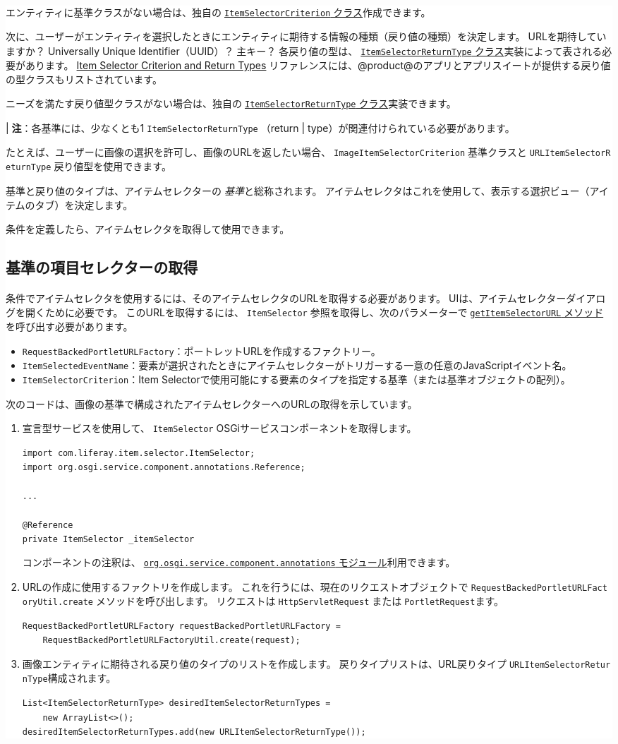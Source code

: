 エンティティに基準クラスがない場合は、独自の [`ItemSelectorCriterion` クラス](@app-ref@/collaboration/latest/javadocs/com/liferay/item/selector/ItemSelectorCriterion.html)作成できます。

次に、ユーザーがエンティティを選択したときにエンティティに期待する情報の種類（戻り値の種類）を決定します。 URLを期待していますか？ Universally Unique Identifier（UUID）？ 主キー？ 各戻り値の型は、 [`ItemSelectorReturnType` クラス](@app-ref@/collaboration/latest/javadocs/com/liferay/item/selector/ItemSelectorReturnType.html)実装によって表される必要があります。 [Item Selector Criterion and Return Types](/docs/7-1/reference/-/knowledge_base/r/item-selector-criterion-and-return-types) リファレンスには、@product@のアプリとアプリスイートが提供する戻り値の型クラスもリストされています。

ニーズを満たす戻り値型クラスがない場合は、独自の [`ItemSelectorReturnType` クラス](@app-ref@/collaboration/latest/javadocs/com/liferay/item/selector/ItemSelectorReturnType.html)実装できます。

| **注**：各基準には、少なくとも1 `ItemSelectorReturnType` （return | type）が関連付けられている必要があります。

たとえば、ユーザーに画像の選択を許可し、画像のURLを返したい場合、 `ImageItemSelectorCriterion` 基準クラスと `URLItemSelectorReturnType` 戻り値型を使用できます。

基準と戻り値のタイプは、アイテムセレクターの *基準*と総称されます。 アイテムセレクタはこれを使用して、表示する選択ビュー（アイテムのタブ）を決定します。

条件を定義したら、アイテムセレクタを取得して使用できます。

## 基準の項目セレクターの取得

条件でアイテムセレクタを使用するには、そのアイテムセレクタのURLを取得する必要があります。 UIは、アイテムセレクターダイアログを開くために必要です。 このURLを取得するには、 `ItemSelector` 参照を取得し、次のパラメーターで [`getItemSelectorURL` メソッド](@app-ref@/collaboration/latest/javadocs/com/liferay/item/selector/ItemSelector.html#getItemSelectorURL-com.liferay.portal.kernel.portlet.RequestBackedPortletURLFactory-java.lang.String-com.liferay.item.selector.ItemSelectorCriterion...-) を呼び出す必要があります。

  - `RequestBackedPortletURLFactory`：ポートレットURLを作成するファクトリー。
  - `ItemSelectedEventName`：要素が選択されたときにアイテムセレクターがトリガーする一意の任意のJavaScriptイベント名。
  - `ItemSelectorCriterion`：Item Selectorで使用可能にする要素のタイプを指定する基準（または基準オブジェクトの配列）。

次のコードは、画像の基準で構成されたアイテムセレクターへのURLの取得を示しています。

1.  宣言型サービスを使用して、 `ItemSelector` OSGiサービスコンポーネントを取得します。
   
        import com.liferay.item.selector.ItemSelector;
        import org.osgi.service.component.annotations.Reference;
       
        ...
       
        @Reference
        private ItemSelector _itemSelector

    コンポーネントの注釈は、 [`org.osgi.service.component.annotations` モジュール](http://mvnrepository.com/artifact/org.osgi/org.osgi.service.component.annotations)利用できます。

2.  URLの作成に使用するファクトリを作成します。 これを行うには、現在のリクエストオブジェクトで `RequestBackedPortletURLFactoryUtil.create` メソッドを呼び出します。 リクエストは `HttpServletRequest` または `PortletRequest`ます。
   
        RequestBackedPortletURLFactory requestBackedPortletURLFactory =
            RequestBackedPortletURLFactoryUtil.create(request);

3.  画像エンティティに期待される戻り値のタイプのリストを作成します。 戻りタイプリストは、URL戻りタイプ `URLItemSelectorReturnType`構成されます。
   
        List<ItemSelectorReturnType> desiredItemSelectorReturnTypes =
            new ArrayList<>();
        desiredItemSelectorReturnTypes.add(new URLItemSelectorReturnType());
